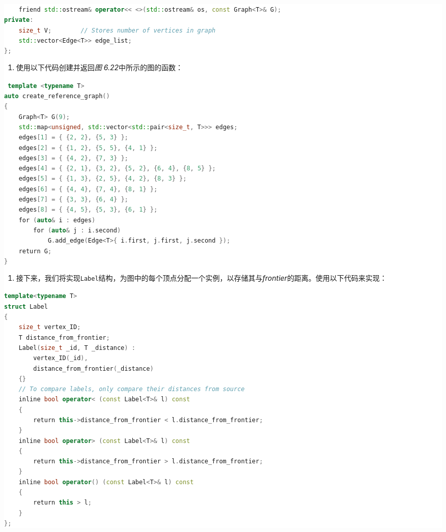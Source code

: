 ```cpp
    friend std::ostream& operator<< <>(std::ostream& os, const Graph<T>& G);
private:
    size_t V;        // Stores number of vertices in graph
    std::vector<Edge<T>> edge_list;
};
```

1.  使用以下代码创建并返回*图 6.22*中所示的图的函数：

```cpp
 template <typename T>
auto create_reference_graph()
{
    Graph<T> G(9);
    std::map<unsigned, std::vector<std::pair<size_t, T>>> edges;
    edges[1] = { {2, 2}, {5, 3} };
    edges[2] = { {1, 2}, {5, 5}, {4, 1} };
    edges[3] = { {4, 2}, {7, 3} };
    edges[4] = { {2, 1}, {3, 2}, {5, 2}, {6, 4}, {8, 5} };
    edges[5] = { {1, 3}, {2, 5}, {4, 2}, {8, 3} };
    edges[6] = { {4, 4}, {7, 4}, {8, 1} };
    edges[7] = { {3, 3}, {6, 4} };
    edges[8] = { {4, 5}, {5, 3}, {6, 1} };
    for (auto& i : edges)
        for (auto& j : i.second)
            G.add_edge(Edge<T>{ i.first, j.first, j.second });
    return G;
}
```

1.  接下来，我们将实现`Label`结构，为图中的每个顶点分配一个实例，以存储其与*frontier*的距离。使用以下代码来实现：

```cpp
template<typename T>
struct Label
{
    size_t vertex_ID;
    T distance_from_frontier;
    Label(size_t _id, T _distance) :
        vertex_ID(_id),
        distance_from_frontier(_distance)
    {}
    // To compare labels, only compare their distances from source
    inline bool operator< (const Label<T>& l) const
    {
        return this->distance_from_frontier < l.distance_from_frontier;
    }
    inline bool operator> (const Label<T>& l) const
    {
        return this->distance_from_frontier > l.distance_from_frontier;
    }
    inline bool operator() (const Label<T>& l) const
    {
        return this > l;
    }
};
```
